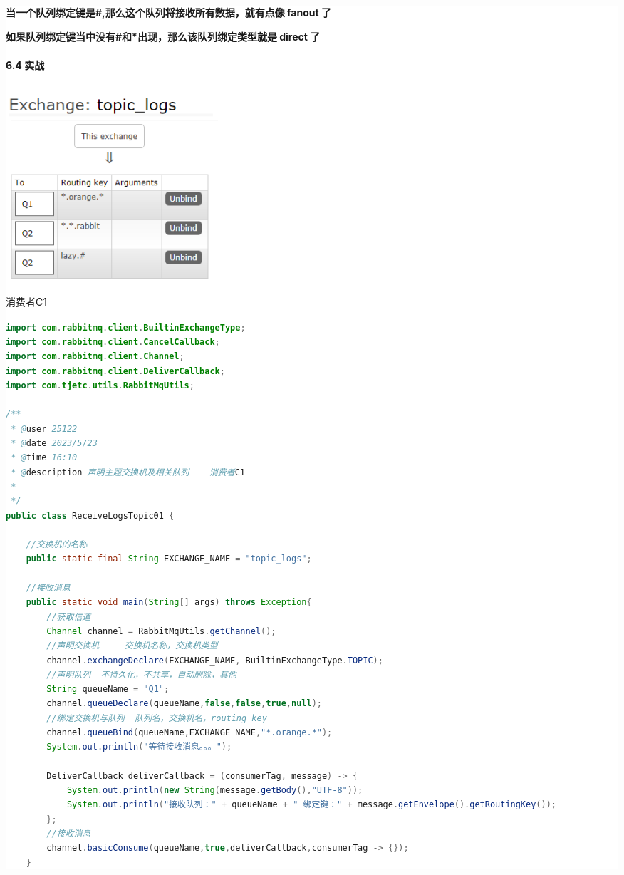 **当一个队列绑定键是#,那么这个队列将接收所有数据，就有点像 fanout 了**

**如果队列绑定键当中没有#和*出现，那么该队列绑定类型就是 direct 了**

#### 6.4 实战

![](imgs/img_10.png)

消费者C1

```java
import com.rabbitmq.client.BuiltinExchangeType;
import com.rabbitmq.client.CancelCallback;
import com.rabbitmq.client.Channel;
import com.rabbitmq.client.DeliverCallback;
import com.tjetc.utils.RabbitMqUtils;

/**
 * @user 25122
 * @date 2023/5/23
 * @time 16:10
 * @description 声明主题交换机及相关队列    消费者C1
 *
 */
public class ReceiveLogsTopic01 {

    //交换机的名称
    public static final String EXCHANGE_NAME = "topic_logs";

    //接收消息
    public static void main(String[] args) throws Exception{
        //获取信道
        Channel channel = RabbitMqUtils.getChannel();
        //声明交换机     交换机名称，交换机类型
        channel.exchangeDeclare(EXCHANGE_NAME, BuiltinExchangeType.TOPIC);
        //声明队列  不持久化，不共享，自动删除，其他
        String queueName = "Q1";
        channel.queueDeclare(queueName,false,false,true,null);
        //绑定交换机与队列  队列名，交换机名，routing key
        channel.queueBind(queueName,EXCHANGE_NAME,"*.orange.*");
        System.out.println("等待接收消息。。。");

        DeliverCallback deliverCallback = (consumerTag, message) -> {
            System.out.println(new String(message.getBody(),"UTF-8"));
            System.out.println("接收队列：" + queueName + " 绑定键：" + message.getEnvelope().getRoutingKey());
        };
        //接收消息
        channel.basicConsume(queueName,true,deliverCallback,consumerTag -> {});
    }

```